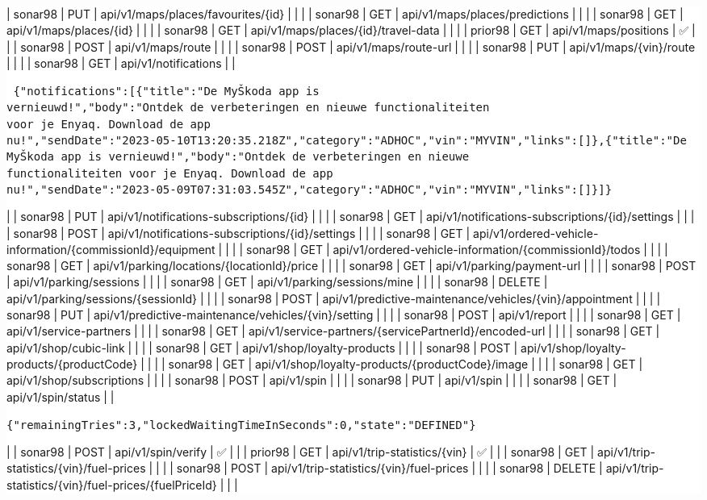 | sonar98 | PUT    | api/v1/maps/places/favourites/{id}                                         |       |         |
| sonar98 | GET    | api/v1/maps/places/predictions                                             |       |         |
| sonar98 | GET    | api/v1/maps/places/{id}                                                    |       |         |
| sonar98 | GET    | api/v1/maps/places/{id}/travel-data                                        |       |         |
| prior98 | GET    | api/v1/maps/positions                                                      | ✅     |         |
| sonar98 | POST   | api/v1/maps/route                                                          |       |         |
| sonar98 | POST   | api/v1/maps/route-url                                                      |       |         |
| sonar98 | PUT    | api/v1/maps/{vin}/route                                                    |       |         |
| sonar98 | GET    | api/v1/notifications                                                       |       | <pre lang="json"> {"notifications":[{"title":"De MyŠkoda app is vernieuwd!","body":"Ontdek de verbeteringen en nieuwe functionaliteiten voor je Enyaq. Download de app nu!","sendDate":"2023-05-10T13:20:35.218Z","category":"ADHOC","vin":"MYVIN","links":[]},{"title":"De MyŠkoda app is vernieuwd!","body":"Ontdek de verbeteringen en nieuwe functionaliteiten voor je Enyaq. Download de app nu!","sendDate":"2023-05-09T07:31:03.545Z","category":"ADHOC","vin":"MYVIN","links":[]}]}</pre> |
| sonar98 | PUT    | api/v1/notifications-subscriptions/{id}                                    |       |         |
| sonar98 | GET    | api/v1/notifications-subscriptions/{id}/settings                           |       |         |
| sonar98 | POST   | api/v1/notifications-subscriptions/{id}/settings                           |       |         |
| sonar98 | GET    | api/v1/ordered-vehicle-information/{commissionId}/equipment                |       |         |
| sonar98 | GET    | api/v1/ordered-vehicle-information/{commissionId}/todos                    |       |         |
| sonar98 | GET    | api/v1/parking/locations/{locationId}/price                                |       |         |
| sonar98 | GET    | api/v1/parking/payment-url                                                 |       |         |
| sonar98 | POST   | api/v1/parking/sessions                                                    |       |         |
| sonar98 | GET    | api/v1/parking/sessions/mine                                               |       |         |
| sonar98 | DELETE | api/v1/parking/sessions/{sessionId}                                        |       |         |
| sonar98 | POST   | api/v1/predictive-maintenance/vehicles/{vin}/appointment                   |       |         |
| sonar98 | PUT    | api/v1/predictive-maintenance/vehicles/{vin}/setting                       |       |         |
| sonar98 | POST   | api/v1/report                                                              |       |         |
| sonar98 | GET    | api/v1/service-partners                                                    |       |         |
| sonar98 | GET    | api/v1/service-partners/{servicePartnerId}/encoded-url                     |       |         |
| sonar98 | GET    | api/v1/shop/cubic-link                                                     |       |         |
| sonar98 | GET    | api/v1/shop/loyalty-products                                               |       |         |
| sonar98 | POST   | api/v1/shop/loyalty-products/{productCode}                                 |       |         |
| sonar98 | GET    | api/v1/shop/loyalty-products/{productCode}/image                           |       |         |
| sonar98 | GET    | api/v1/shop/subscriptions                                                  |       |         |
| sonar98 | POST   | api/v1/spin                                                                |       |         |
| sonar98 | PUT    | api/v1/spin                                                                |       |         |
| sonar98 | GET    | api/v1/spin/status                                                         |       | <pre lang="json"> {"remainingTries":3,"lockedWaitingTimeInSeconds":0,"state":"DEFINED"}</pre> |
| sonar98 | POST   | api/v1/spin/verify                                                         | ✅     |         |
| prior98 | GET    | api/v1/trip-statistics/{vin}                                               | ✅     |         |
| sonar98 | GET    | api/v1/trip-statistics/{vin}/fuel-prices                                   |       |         |
| sonar98 | POST   | api/v1/trip-statistics/{vin}/fuel-prices                                   |       |         |
| sonar98 | DELETE | api/v1/trip-statistics/{vin}/fuel-prices/{fuelPriceId}                     |       |         |